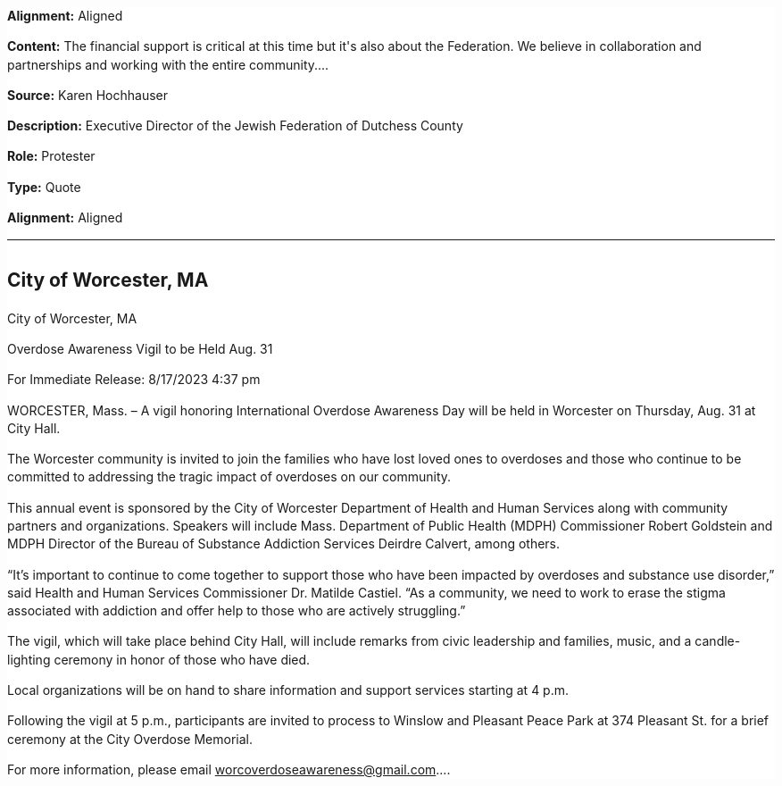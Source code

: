 **Alignment:** Aligned


**Content:** The financial support is critical at this time but it's also about the Federation. We believe in collaboration and partnerships and working with the entire community....

**Source:** Karen Hochhauser

**Description:** Executive Director of the Jewish Federation of Dutchess County

**Role:** Protester

**Type:** Quote

**Alignment:** Aligned



---

## City of Worcester, MA

City of Worcester, MA

Overdose Awareness Vigil to be Held Aug. 31

For Immediate Release: 8/17/2023 4:37 pm

WORCESTER, Mass. – A vigil honoring International Overdose Awareness Day will be held in Worcester on Thursday, Aug. 31 at City Hall.



The Worcester community is invited to join the families who have lost loved ones to overdoses and those who continue to be committed to addressing the tragic impact of overdoses on our community.



This annual event is sponsored by the City of Worcester Department of Health and Human Services along with community partners and organizations. Speakers will include Mass. Department of Public Health (MDPH) Commissioner Robert Goldstein and MDPH Director of the Bureau of Substance Addiction Services Deirdre Calvert, among others.



“It’s important to continue to come together to support those who have been impacted by overdoses and substance use disorder,” said Health and Human Services Commissioner Dr. Matilde Castiel. “As a community, we need to work to erase the stigma associated with addiction and offer help to those who are actively struggling.”



The vigil, which will take place behind City Hall, will include remarks from civic leadership and families, music, and a candle-lighting ceremony in honor of those who have died.

Local organizations will be on hand to share information and support services starting at 4 p.m.



Following the vigil at 5 p.m., participants are invited to process to Winslow and Pleasant Peace Park at 374 Pleasant St. for a brief ceremony at the City Overdose Memorial.



For more information, please email worcoverdoseawareness@gmail.com....
